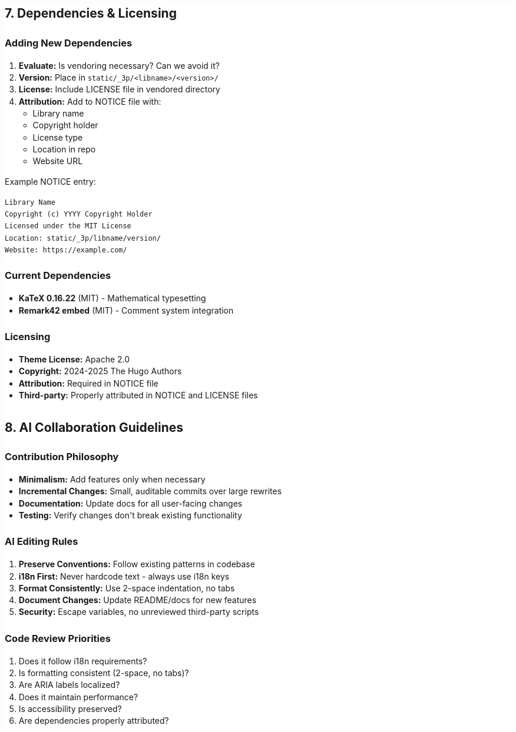 ## 7. Dependencies & Licensing

### Adding New Dependencies
1. **Evaluate:** Is vendoring necessary? Can we avoid it?
2. **Version:** Place in `static/_3p/<libname>/<version>/`
3. **License:** Include LICENSE file in vendored directory
4. **Attribution:** Add to NOTICE file with:
   - Library name
   - Copyright holder
   - License type
   - Location in repo
   - Website URL

Example NOTICE entry:
```
Library Name
Copyright (c) YYYY Copyright Holder
Licensed under the MIT License
Location: static/_3p/libname/version/
Website: https://example.com/
```

### Current Dependencies
- **KaTeX 0.16.22** (MIT) - Mathematical typesetting
- **Remark42 embed** (MIT) - Comment system integration

### Licensing
- **Theme License:** Apache 2.0
- **Copyright:** 2024-2025 The Hugo Authors
- **Attribution:** Required in NOTICE file
- **Third-party:** Properly attributed in NOTICE and LICENSE files

## 8. AI Collaboration Guidelines

### Contribution Philosophy
* **Minimalism:** Add features only when necessary
* **Incremental Changes:** Small, auditable commits over large rewrites
* **Documentation:** Update docs for all user-facing changes
* **Testing:** Verify changes don't break existing functionality

### AI Editing Rules
1. **Preserve Conventions:** Follow existing patterns in codebase
2. **i18n First:** Never hardcode text - always use i18n keys
3. **Format Consistently:** Use 2-space indentation, no tabs
4. **Document Changes:** Update README/docs for new features
5. **Security:** Escape variables, no unreviewed third-party scripts

### Code Review Priorities
1. Does it follow i18n requirements?
2. Is formatting consistent (2-space, no tabs)?
3. Are ARIA labels localized?
4. Does it maintain performance?
5. Is accessibility preserved?
6. Are dependencies properly attributed?
